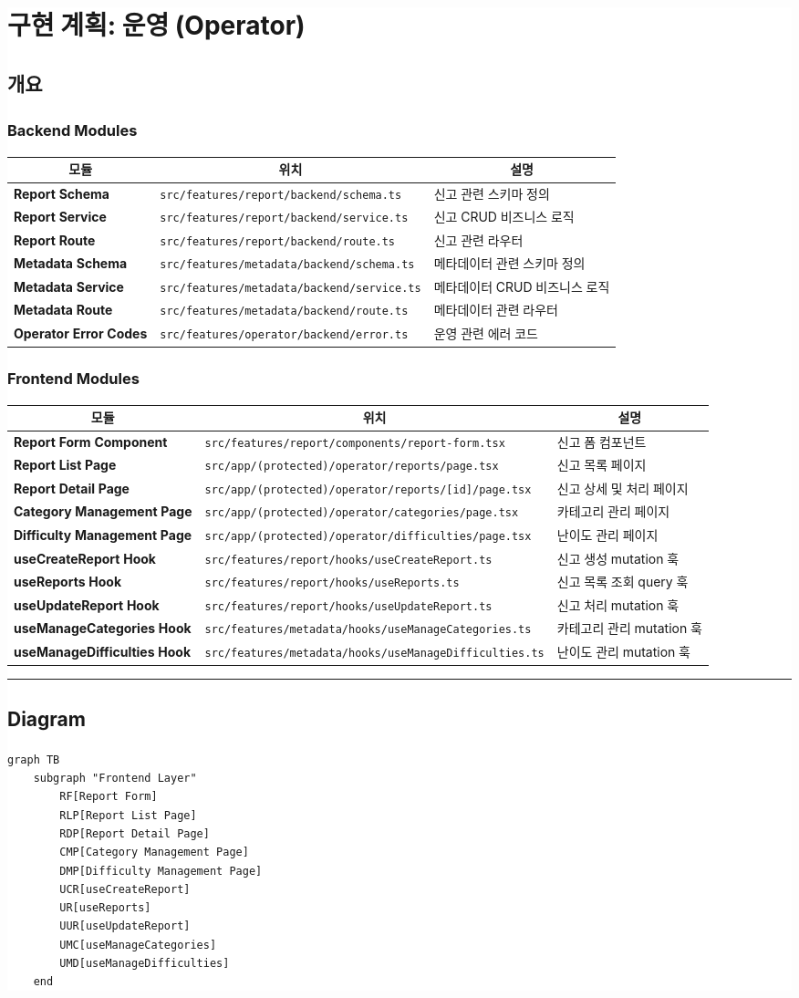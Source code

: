 # 구현 계획: 운영 (Operator)

## 개요

### Backend Modules

| 모듈 | 위치 | 설명 |
|------|------|------|
| **Report Schema** | `src/features/report/backend/schema.ts` | 신고 관련 스키마 정의 |
| **Report Service** | `src/features/report/backend/service.ts` | 신고 CRUD 비즈니스 로직 |
| **Report Route** | `src/features/report/backend/route.ts` | 신고 관련 라우터 |
| **Metadata Schema** | `src/features/metadata/backend/schema.ts` | 메타데이터 관련 스키마 정의 |
| **Metadata Service** | `src/features/metadata/backend/service.ts` | 메타데이터 CRUD 비즈니스 로직 |
| **Metadata Route** | `src/features/metadata/backend/route.ts` | 메타데이터 관련 라우터 |
| **Operator Error Codes** | `src/features/operator/backend/error.ts` | 운영 관련 에러 코드 |

### Frontend Modules

| 모듈 | 위치 | 설명 |
|------|------|------|
| **Report Form Component** | `src/features/report/components/report-form.tsx` | 신고 폼 컴포넌트 |
| **Report List Page** | `src/app/(protected)/operator/reports/page.tsx` | 신고 목록 페이지 |
| **Report Detail Page** | `src/app/(protected)/operator/reports/[id]/page.tsx` | 신고 상세 및 처리 페이지 |
| **Category Management Page** | `src/app/(protected)/operator/categories/page.tsx` | 카테고리 관리 페이지 |
| **Difficulty Management Page** | `src/app/(protected)/operator/difficulties/page.tsx` | 난이도 관리 페이지 |
| **useCreateReport Hook** | `src/features/report/hooks/useCreateReport.ts` | 신고 생성 mutation 훅 |
| **useReports Hook** | `src/features/report/hooks/useReports.ts` | 신고 목록 조회 query 훅 |
| **useUpdateReport Hook** | `src/features/report/hooks/useUpdateReport.ts` | 신고 처리 mutation 훅 |
| **useManageCategories Hook** | `src/features/metadata/hooks/useManageCategories.ts` | 카테고리 관리 mutation 훅 |
| **useManageDifficulties Hook** | `src/features/metadata/hooks/useManageDifficulties.ts` | 난이도 관리 mutation 훅 |

---

## Diagram

```mermaid
graph TB
    subgraph "Frontend Layer"
        RF[Report Form]
        RLP[Report List Page]
        RDP[Report Detail Page]
        CMP[Category Management Page]
        DMP[Difficulty Management Page]
        UCR[useCreateReport]
        UR[useReports]
        UUR[useUpdateReport]
        UMC[useManageCategories]
        UMD[useManageDifficulties]
    end

```